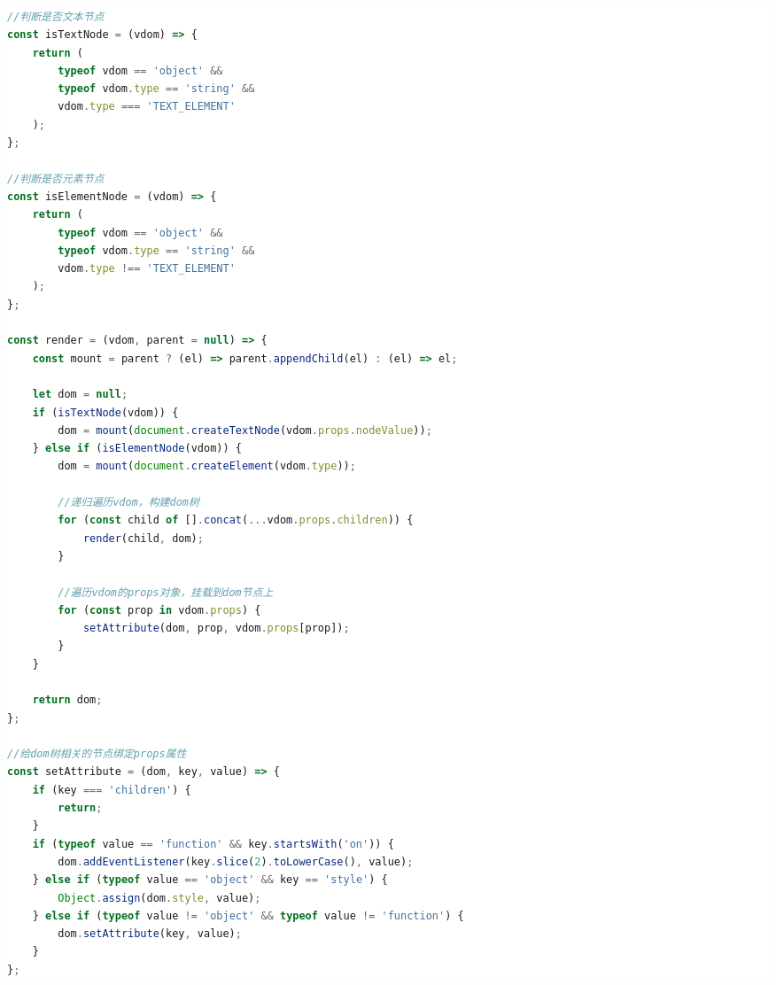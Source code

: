 ```javascript
//判断是否文本节点
const isTextNode = (vdom) => {
    return (
        typeof vdom == 'object' &&
        typeof vdom.type == 'string' &&
        vdom.type === 'TEXT_ELEMENT'
    );
};

//判断是否元素节点
const isElementNode = (vdom) => {
    return (
        typeof vdom == 'object' &&
        typeof vdom.type == 'string' &&
        vdom.type !== 'TEXT_ELEMENT'
    );
};

const render = (vdom, parent = null) => {
    const mount = parent ? (el) => parent.appendChild(el) : (el) => el;

    let dom = null;
    if (isTextNode(vdom)) {
        dom = mount(document.createTextNode(vdom.props.nodeValue));
    } else if (isElementNode(vdom)) {
        dom = mount(document.createElement(vdom.type));

        //递归遍历vdom，构建dom树
        for (const child of [].concat(...vdom.props.children)) {
            render(child, dom);
        }

        //遍历vdom的props对象，挂载到dom节点上
        for (const prop in vdom.props) {
            setAttribute(dom, prop, vdom.props[prop]);
        }
    }

    return dom;
};

//给dom树相关的节点绑定props属性
const setAttribute = (dom, key, value) => {
    if (key === 'children') {
        return;
    }
    if (typeof value == 'function' && key.startsWith('on')) {
        dom.addEventListener(key.slice(2).toLowerCase(), value);
    } else if (typeof value == 'object' && key == 'style') {
        Object.assign(dom.style, value);
    } else if (typeof value != 'object' && typeof value != 'function') {
        dom.setAttribute(key, value);
    }
};
```

